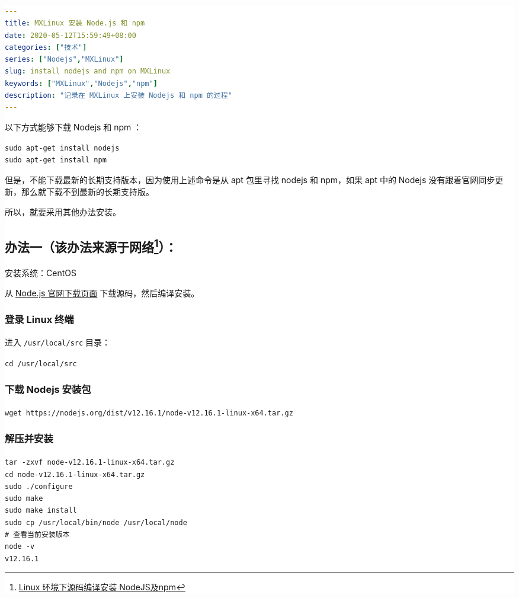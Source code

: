 ```yaml
---
title: MXLinux 安装 Node.js 和 npm
date: 2020-05-12T15:59:49+08:00
categories: ["技术"]
series: ["Nodejs","MXLinux"]
slug: install nodejs and npm on MXLinux
keywords: ["MXLinux","Nodejs","npm"]
description: "记录在 MXLinux 上安装 Nodejs 和 npm 的过程"
---
```


以下方式能够下载 Nodejs 和 npm ：

```
sudo apt-get install nodejs
sudo apt-get install npm
```

但是，不能下载最新的长期支持版本，因为使用上述命令是从 apt 包里寻找 nodejs 和 npm，如果 apt 中的 Nodejs 没有跟着官网同步更新，那么就下载不到最新的长期支持版。

所以，就要采用其他办法安装。

## 办法一（该办法来源于网络[^1]）：

安装系统：CentOS

从 [Node.js 官网下载页面](https://nodejs.org/en/download/) 下载源码，然后编译安装。

### 登录 Linux 终端

进入 `/usr/local/src` 目录：

```
cd /usr/local/src 
```

### 下载 Nodejs 安装包

```
wget https://nodejs.org/dist/v12.16.1/node-v12.16.1-linux-x64.tar.gz
```

### 解压并安装

```
tar -zxvf node-v12.16.1-linux-x64.tar.gz
cd node-v12.16.1-linux-x64.tar.gz
sudo ./configure
sudo make
sudo make install
sudo cp /usr/local/bin/node /usr/local/node
# 查看当前安装版本
node -v
v12.16.1
```


[^1]: [Linux 环境下源码编译安装 NodeJS及npm](https://www.jianshu.com/p/54e336acbae3)